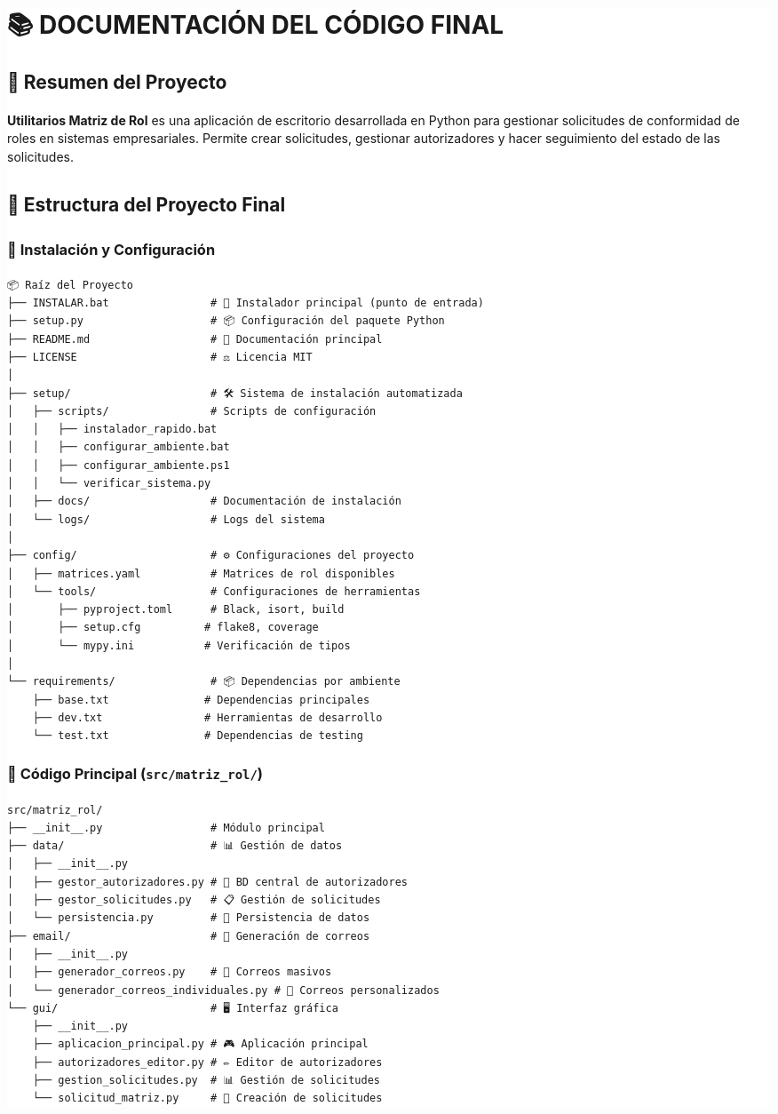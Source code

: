 # 📚 DOCUMENTACIÓN DEL CÓDIGO FINAL

## 🎯 Resumen del Proyecto

**Utilitarios Matriz de Rol** es una aplicación de escritorio desarrollada en Python para gestionar solicitudes de conformidad de roles en sistemas empresariales. Permite crear solicitudes, gestionar autorizadores y hacer seguimiento del estado de las solicitudes.

## 📁 Estructura del Proyecto Final

### 🚀 **Instalación y Configuración**

```
📦 Raíz del Proyecto
├── INSTALAR.bat                # 🎯 Instalador principal (punto de entrada)
├── setup.py                    # 📦 Configuración del paquete Python
├── README.md                   # 📖 Documentación principal
├── LICENSE                     # ⚖️ Licencia MIT
│
├── setup/                      # 🛠️ Sistema de instalación automatizada
│   ├── scripts/                # Scripts de configuración
│   │   ├── instalador_rapido.bat
│   │   ├── configurar_ambiente.bat
│   │   ├── configurar_ambiente.ps1
│   │   └── verificar_sistema.py
│   ├── docs/                   # Documentación de instalación
│   └── logs/                   # Logs del sistema
│
├── config/                     # ⚙️ Configuraciones del proyecto
│   ├── matrices.yaml           # Matrices de rol disponibles
│   └── tools/                  # Configuraciones de herramientas
│       ├── pyproject.toml      # Black, isort, build
│       ├── setup.cfg          # flake8, coverage
│       └── mypy.ini           # Verificación de tipos
│
└── requirements/               # 📦 Dependencias por ambiente
    ├── base.txt               # Dependencias principales
    ├── dev.txt                # Herramientas de desarrollo
    └── test.txt               # Dependencias de testing
```

### 🔧 **Código Principal (`src/matriz_rol/`)**

```
src/matriz_rol/
├── __init__.py                 # Módulo principal
├── data/                       # 📊 Gestión de datos
│   ├── __init__.py
│   ├── gestor_autorizadores.py # 👥 BD central de autorizadores
│   ├── gestor_solicitudes.py   # 📋 Gestión de solicitudes
│   └── persistencia.py         # 💾 Persistencia de datos
├── email/                      # 📧 Generación de correos
│   ├── __init__.py
│   ├── generador_correos.py    # 📧 Correos masivos
│   └── generador_correos_individuales.py # 📧 Correos personalizados
└── gui/                        # 🖥️ Interfaz gráfica
    ├── __init__.py
    ├── aplicacion_principal.py # 🎮 Aplicación principal
    ├── autorizadores_editor.py # ✏️ Editor de autorizadores
    ├── gestion_solicitudes.py  # 📊 Gestión de solicitudes
    └── solicitud_matriz.py     # 📝 Creación de solicitudes
```

